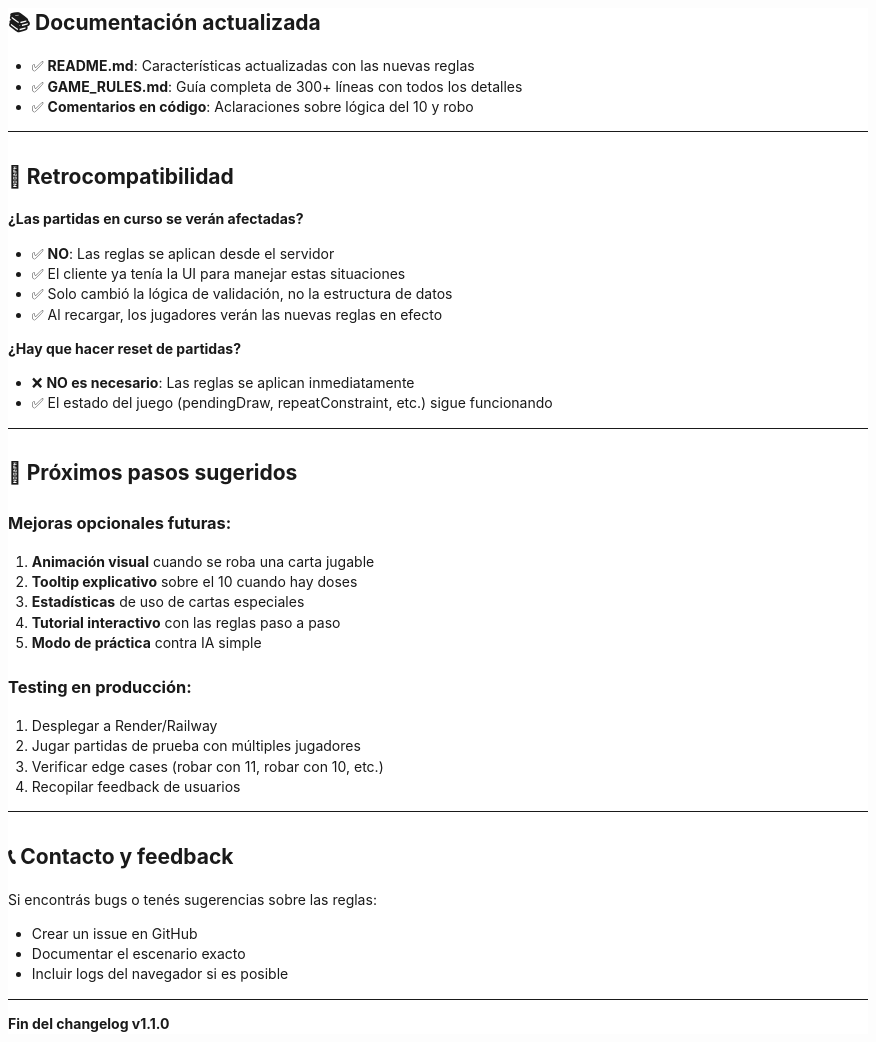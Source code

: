 
## 📚 Documentación actualizada

- ✅ **README.md**: Características actualizadas con las nuevas reglas
- ✅ **GAME_RULES.md**: Guía completa de 300+ líneas con todos los detalles
- ✅ **Comentarios en código**: Aclaraciones sobre lógica del 10 y robo

---

## 🔄 Retrocompatibilidad

**¿Las partidas en curso se verán afectadas?**

- ✅ **NO**: Las reglas se aplican desde el servidor
- ✅ El cliente ya tenía la UI para manejar estas situaciones
- ✅ Solo cambió la lógica de validación, no la estructura de datos
- ✅ Al recargar, los jugadores verán las nuevas reglas en efecto

**¿Hay que hacer reset de partidas?**

- ❌ **NO es necesario**: Las reglas se aplican inmediatamente
- ✅ El estado del juego (pendingDraw, repeatConstraint, etc.) sigue funcionando

---

## 🚀 Próximos pasos sugeridos

### Mejoras opcionales futuras:

1. **Animación visual** cuando se roba una carta jugable
2. **Tooltip explicativo** sobre el 10 cuando hay doses
3. **Estadísticas** de uso de cartas especiales
4. **Tutorial interactivo** con las reglas paso a paso
5. **Modo de práctica** contra IA simple

### Testing en producción:

1. Desplegar a Render/Railway
2. Jugar partidas de prueba con múltiples jugadores
3. Verificar edge cases (robar con 11, robar con 10, etc.)
4. Recopilar feedback de usuarios

---

## 📞 Contacto y feedback

Si encontrás bugs o tenés sugerencias sobre las reglas:

- Crear un issue en GitHub
- Documentar el escenario exacto
- Incluir logs del navegador si es posible

---

**Fin del changelog v1.1.0**
